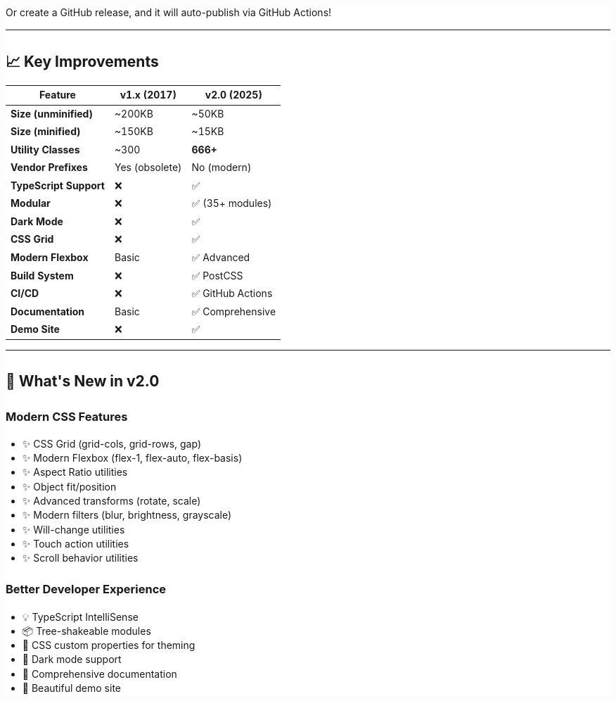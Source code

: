 Or create a GitHub release, and it will auto-publish via GitHub Actions!

---

## 📈 Key Improvements

| Feature | v1.x (2017) | v2.0 (2025) |
|---------|-------------|-------------|
| **Size (unminified)** | ~200KB | ~50KB |
| **Size (minified)** | ~150KB | ~15KB |
| **Utility Classes** | ~300 | **666+** |
| **Vendor Prefixes** | Yes (obsolete) | No (modern) |
| **TypeScript Support** | ❌ | ✅ |
| **Modular** | ❌ | ✅ (35+ modules) |
| **Dark Mode** | ❌ | ✅ |
| **CSS Grid** | ❌ | ✅ |
| **Modern Flexbox** | Basic | ✅ Advanced |
| **Build System** | ❌ | ✅ PostCSS |
| **CI/CD** | ❌ | ✅ GitHub Actions |
| **Documentation** | Basic | ✅ Comprehensive |
| **Demo Site** | ❌ | ✅ |

---

## 🎯 What's New in v2.0

### Modern CSS Features
- ✨ CSS Grid (grid-cols, grid-rows, gap)
- ✨ Modern Flexbox (flex-1, flex-auto, flex-basis)
- ✨ Aspect Ratio utilities
- ✨ Object fit/position
- ✨ Advanced transforms (rotate, scale)
- ✨ Modern filters (blur, brightness, grayscale)
- ✨ Will-change utilities
- ✨ Touch action utilities
- ✨ Scroll behavior utilities

### Better Developer Experience
- 💡 TypeScript IntelliSense
- 📦 Tree-shakeable modules
- 🔧 CSS custom properties for theming
- 🌙 Dark mode support
- 📖 Comprehensive documentation
- 🎨 Beautiful demo site
